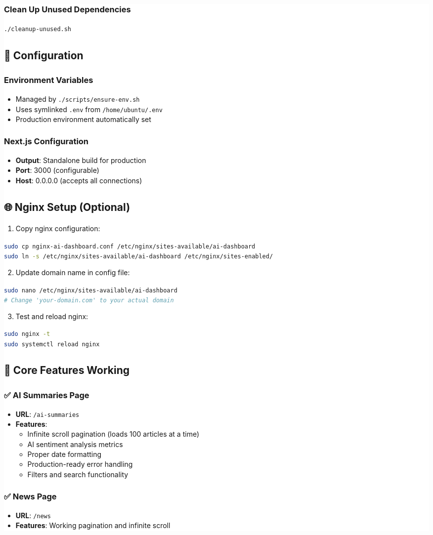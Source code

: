 ### Clean Up Unused Dependencies
```bash
./cleanup-unused.sh
```

## 🔧 Configuration

### Environment Variables
- Managed by `./scripts/ensure-env.sh`
- Uses symlinked `.env` from `/home/ubuntu/.env`
- Production environment automatically set

### Next.js Configuration
- **Output**: Standalone build for production
- **Port**: 3000 (configurable)
- **Host**: 0.0.0.0 (accepts all connections)

## 🌐 Nginx Setup (Optional)

1. Copy nginx configuration:
```bash
sudo cp nginx-ai-dashboard.conf /etc/nginx/sites-available/ai-dashboard
sudo ln -s /etc/nginx/sites-available/ai-dashboard /etc/nginx/sites-enabled/
```

2. Update domain name in config file:
```bash
sudo nano /etc/nginx/sites-available/ai-dashboard
# Change 'your-domain.com' to your actual domain
```

3. Test and reload nginx:
```bash
sudo nginx -t
sudo systemctl reload nginx
```

## 🎯 Core Features Working

### ✅ AI Summaries Page
- **URL**: `/ai-summaries`
- **Features**: 
  - Infinite scroll pagination (loads 100 articles at a time)
  - AI sentiment analysis metrics
  - Proper date formatting
  - Production-ready error handling
  - Filters and search functionality

### ✅ News Page
- **URL**: `/news`
- **Features**: Working pagination and infinite scroll
